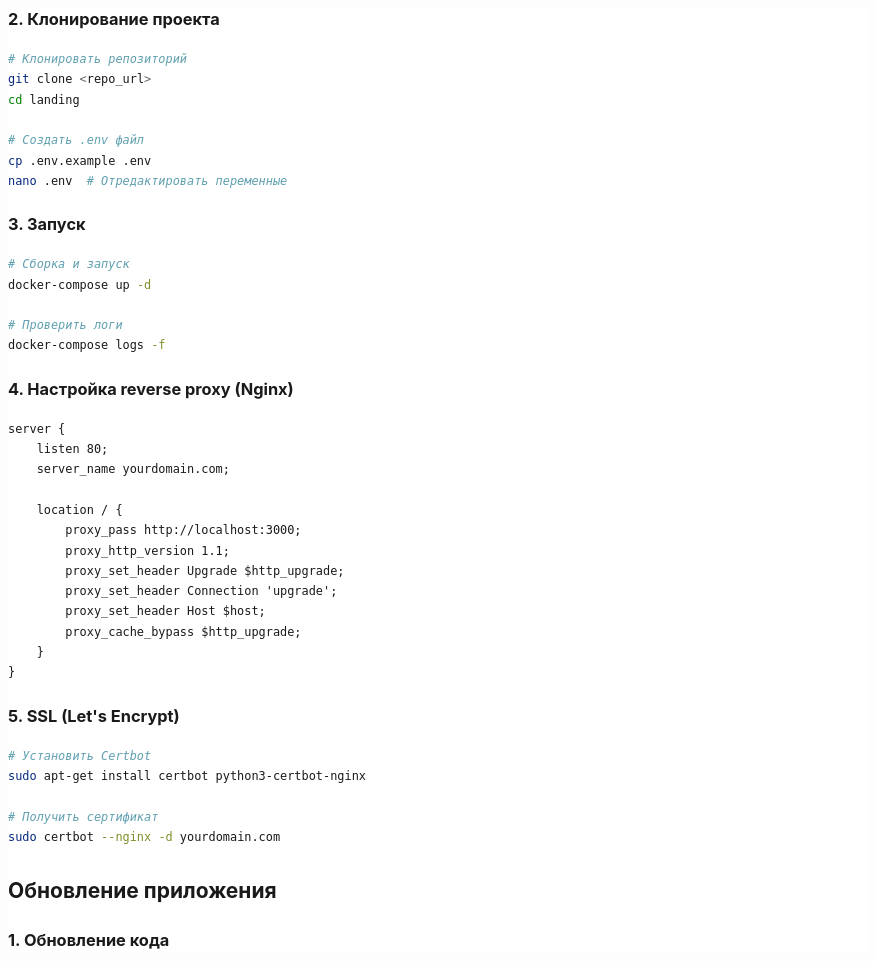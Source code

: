 ### 2. Клонирование проекта

```bash
# Клонировать репозиторий
git clone <repo_url>
cd landing

# Создать .env файл
cp .env.example .env
nano .env  # Отредактировать переменные
```

### 3. Запуск

```bash
# Сборка и запуск
docker-compose up -d

# Проверить логи
docker-compose logs -f
```

### 4. Настройка reverse proxy (Nginx)

```nginx
server {
    listen 80;
    server_name yourdomain.com;

    location / {
        proxy_pass http://localhost:3000;
        proxy_http_version 1.1;
        proxy_set_header Upgrade $http_upgrade;
        proxy_set_header Connection 'upgrade';
        proxy_set_header Host $host;
        proxy_cache_bypass $http_upgrade;
    }
}
```

### 5. SSL (Let's Encrypt)

```bash
# Установить Certbot
sudo apt-get install certbot python3-certbot-nginx

# Получить сертификат
sudo certbot --nginx -d yourdomain.com
```

## Обновление приложения

### 1. Обновление кода
